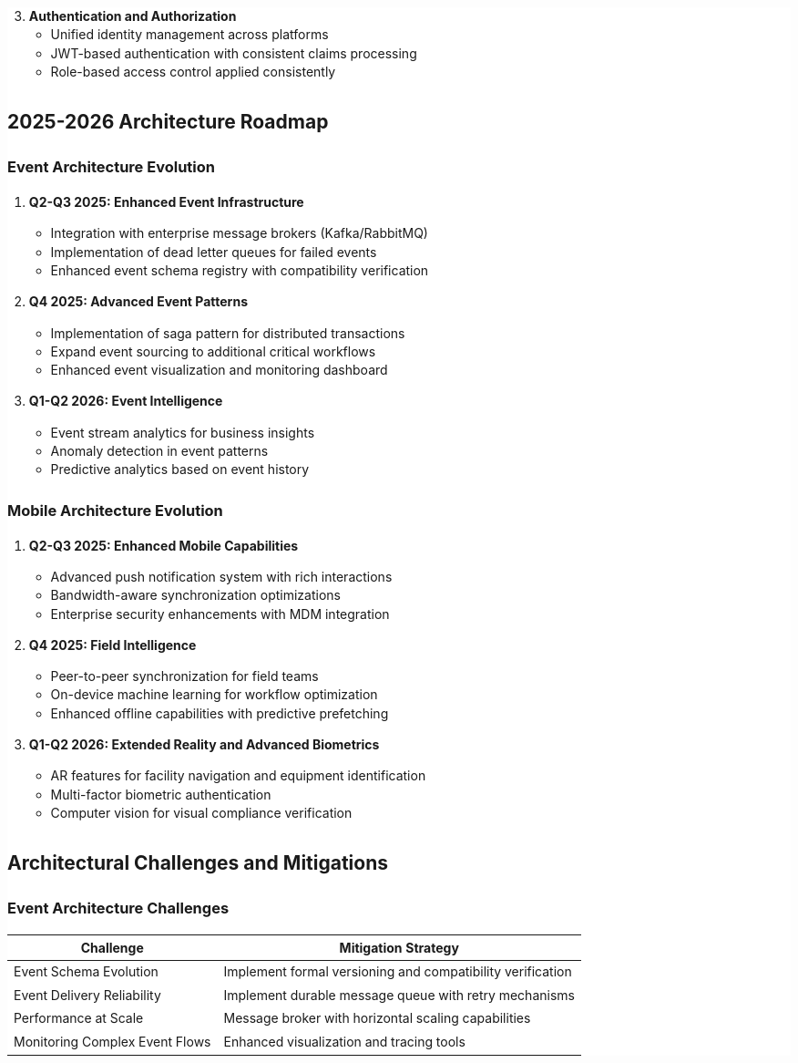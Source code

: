 3. **Authentication and Authorization**
   - Unified identity management across platforms
   - JWT-based authentication with consistent claims processing
   - Role-based access control applied consistently

## 2025-2026 Architecture Roadmap

### Event Architecture Evolution

1. **Q2-Q3 2025: Enhanced Event Infrastructure**
   - Integration with enterprise message brokers (Kafka/RabbitMQ)
   - Implementation of dead letter queues for failed events
   - Enhanced event schema registry with compatibility verification

2. **Q4 2025: Advanced Event Patterns**
   - Implementation of saga pattern for distributed transactions
   - Expand event sourcing to additional critical workflows
   - Enhanced event visualization and monitoring dashboard

3. **Q1-Q2 2026: Event Intelligence**
   - Event stream analytics for business insights
   - Anomaly detection in event patterns
   - Predictive analytics based on event history

### Mobile Architecture Evolution

1. **Q2-Q3 2025: Enhanced Mobile Capabilities**
   - Advanced push notification system with rich interactions
   - Bandwidth-aware synchronization optimizations
   - Enterprise security enhancements with MDM integration

2. **Q4 2025: Field Intelligence**
   - Peer-to-peer synchronization for field teams
   - On-device machine learning for workflow optimization
   - Enhanced offline capabilities with predictive prefetching

3. **Q1-Q2 2026: Extended Reality and Advanced Biometrics**
   - AR features for facility navigation and equipment identification
   - Multi-factor biometric authentication
   - Computer vision for visual compliance verification

## Architectural Challenges and Mitigations

### Event Architecture Challenges

| Challenge | Mitigation Strategy |
|-----------|---------------------|
| Event Schema Evolution | Implement formal versioning and compatibility verification |
| Event Delivery Reliability | Implement durable message queue with retry mechanisms |
| Performance at Scale | Message broker with horizontal scaling capabilities |
| Monitoring Complex Event Flows | Enhanced visualization and tracing tools |
